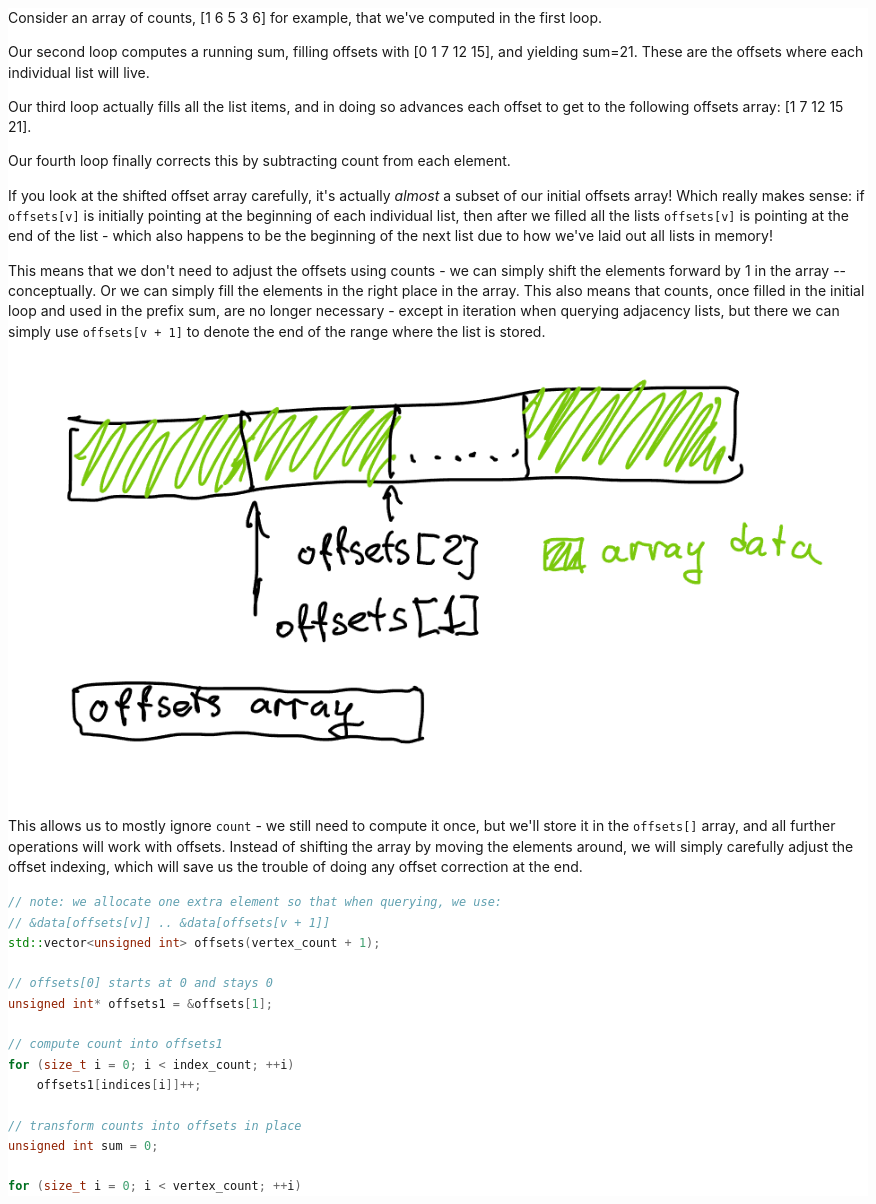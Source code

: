 Consider an array of counts, [1 6 5 3 6] for example, that we've computed in the first loop.

Our second loop computes a running sum, filling offsets with [0 1 7 12 15], and yielding sum=21. These are the offsets where each individual list will live.

Our third loop actually fills all the list items, and in doing so advances each offset to get to the following offsets array: [1 7 12 15 21].

Our fourth loop finally corrects this by subtracting count from each element.

If you look at the shifted offset array carefully, it's actually *almost* a subset of our initial offsets array! Which really makes sense: if `offsets[v]` is initially pointing at the beginning of each individual list, then after we filled all the lists `offsets[v]` is pointing at the end of the list - which also happens to be the beginning of the next list due to how we've laid out all lists in memory!

This means that we don't need to adjust the offsets using counts - we can simply shift the elements forward by 1 in the array -- conceptually. Or we can simply fill the elements in the right place in the array. This also means that counts, once filled in the initial loop and used in the prefix sum, are no longer necessary - except in iteration when querying adjacency lists, but there we can simply use `offsets[v + 1]` to denote the end of the range where the list is stored.

![Final layout](/images/jagarr_4.png)

This allows us to mostly ignore `count` - we still need to compute it once, but we'll store it in the `offsets[]` array, and all further operations will work with offsets. Instead of shifting the array by moving the elements around, we will simply carefully adjust the offset indexing, which will save us the trouble of doing any offset correction at the end.

```c++
// note: we allocate one extra element so that when querying, we use:
// &data[offsets[v]] .. &data[offsets[v + 1]]
std::vector<unsigned int> offsets(vertex_count + 1);

// offsets[0] starts at 0 and stays 0
unsigned int* offsets1 = &offsets[1];

// compute count into offsets1
for (size_t i = 0; i < index_count; ++i)
    offsets1[indices[i]]++;

// transform counts into offsets in place
unsigned int sum = 0;

for (size_t i = 0; i < vertex_count; ++i)
```

[^1]: We technically don't *need* to use a jagged array here - an array of any list-like data structure would suffice. However, an array is desirable as it would improve traversal performance as elements would be next to each other in memory.
[^2]: For astute readers, the division by 3 may or may not be a small efficiency concern; the compiler can replace it with an induction variable and even if it doesn't, this will get compiled to a few instructions that don't involve integer divisions - we will ignore this specific problem throughout the rest of the article as it's very specific to computing triangle indices and trivial to fix.
[^3]: The number "6" referenced above is not accidental, because for large manifold meshes it's likely that each vertex participates in ~6 triangles, however even here depending on triangulation it is possible to see other valences.
[^4]: Meaning that even though we're allocating a lot of tiny blocks, they are still going to be fairly close in memory as they are allocated sequentially. This can change if another thread is allocating other small blocks concurrently depending on the allocator.
[^5]: The use of `std::vector` for `data` implies a redundant zero initialization step that can be skipped by using `new`; also, the last loop should probably read and write `offsets1` more explicitly to avoid codegen issues due to aliasing.